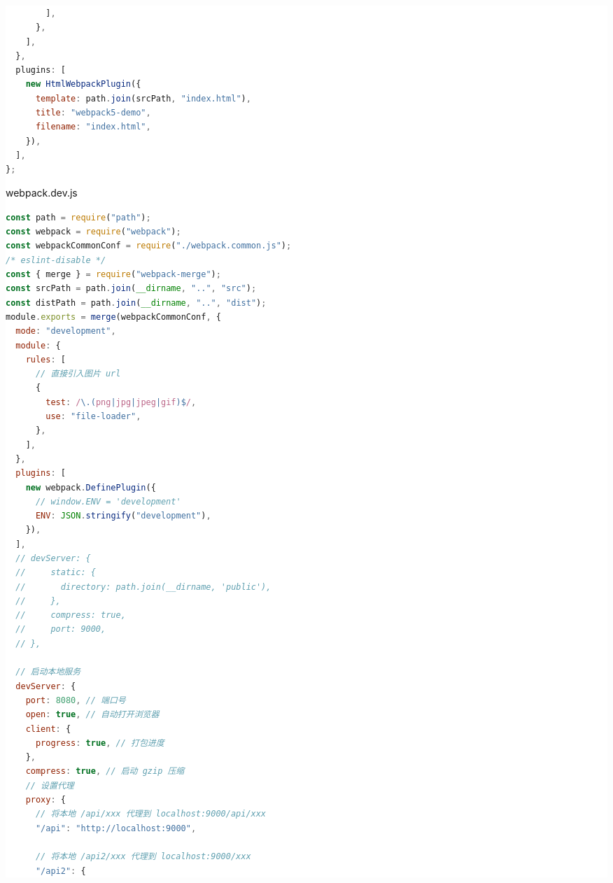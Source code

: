 ```javascript
        ],
      },
    ],
  },
  plugins: [
    new HtmlWebpackPlugin({
      template: path.join(srcPath, "index.html"),
      title: "webpack5-demo",
      filename: "index.html",
    }),
  ],
};
```

webpack.dev.js

```javascript
const path = require("path");
const webpack = require("webpack");
const webpackCommonConf = require("./webpack.common.js");
/* eslint-disable */
const { merge } = require("webpack-merge");
const srcPath = path.join(__dirname, "..", "src");
const distPath = path.join(__dirname, "..", "dist");
module.exports = merge(webpackCommonConf, {
  mode: "development",
  module: {
    rules: [
      // 直接引入图片 url
      {
        test: /\.(png|jpg|jpeg|gif)$/,
        use: "file-loader",
      },
    ],
  },
  plugins: [
    new webpack.DefinePlugin({
      // window.ENV = 'development'
      ENV: JSON.stringify("development"),
    }),
  ],
  // devServer: {
  //     static: {
  //       directory: path.join(__dirname, 'public'),
  //     },
  //     compress: true,
  //     port: 9000,
  // },

  // 启动本地服务
  devServer: {
    port: 8080, // 端口号
    open: true, // 自动打开浏览器
    client: {
      progress: true, // 打包进度
    },
    compress: true, // 启动 gzip 压缩
    // 设置代理
    proxy: {
      // 将本地 /api/xxx 代理到 localhost:9000/api/xxx
      "/api": "http://localhost:9000",

      // 将本地 /api2/xxx 代理到 localhost:9000/xxx
      "/api2": {
```
